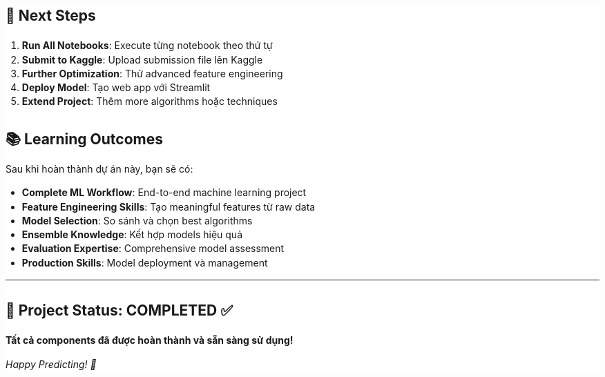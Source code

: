 ## 🎯 Next Steps

1. **Run All Notebooks**: Execute từng notebook theo thứ tự
2. **Submit to Kaggle**: Upload submission file lên Kaggle
3. **Further Optimization**: Thử advanced feature engineering
4. **Deploy Model**: Tạo web app với Streamlit
5. **Extend Project**: Thêm more algorithms hoặc techniques

## 📚 Learning Outcomes

Sau khi hoàn thành dự án này, bạn sẽ có:

- **Complete ML Workflow**: End-to-end machine learning project
- **Feature Engineering Skills**: Tạo meaningful features từ raw data
- **Model Selection**: So sánh và chọn best algorithms
- **Ensemble Knowledge**: Kết hợp models hiệu quả
- **Evaluation Expertise**: Comprehensive model assessment
- **Production Skills**: Model deployment và management

---

## 🎉 Project Status: COMPLETED ✅

**Tất cả components đã được hoàn thành và sẵn sàng sử dụng!**

*Happy Predicting! 🚢*
